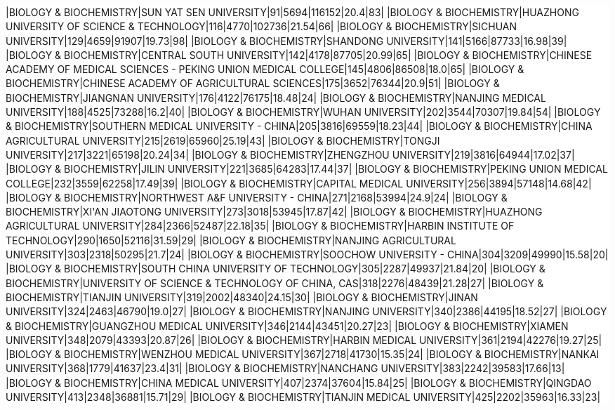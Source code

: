 |BIOLOGY & BIOCHEMISTRY|SUN YAT SEN UNIVERSITY|91|5694|116152|20.4|83|
|BIOLOGY & BIOCHEMISTRY|HUAZHONG UNIVERSITY OF SCIENCE & TECHNOLOGY|116|4770|102736|21.54|66|
|BIOLOGY & BIOCHEMISTRY|SICHUAN UNIVERSITY|129|4659|91907|19.73|98|
|BIOLOGY & BIOCHEMISTRY|SHANDONG UNIVERSITY|141|5166|87733|16.98|39|
|BIOLOGY & BIOCHEMISTRY|CENTRAL SOUTH UNIVERSITY|142|4178|87705|20.99|65|
|BIOLOGY & BIOCHEMISTRY|CHINESE ACADEMY OF MEDICAL SCIENCES - PEKING UNION MEDICAL COLLEGE|145|4806|86508|18.0|65|
|BIOLOGY & BIOCHEMISTRY|CHINESE ACADEMY OF AGRICULTURAL SCIENCES|175|3652|76344|20.9|51|
|BIOLOGY & BIOCHEMISTRY|JIANGNAN UNIVERSITY|176|4122|76175|18.48|24|
|BIOLOGY & BIOCHEMISTRY|NANJING MEDICAL UNIVERSITY|188|4525|73288|16.2|40|
|BIOLOGY & BIOCHEMISTRY|WUHAN UNIVERSITY|202|3544|70307|19.84|54|
|BIOLOGY & BIOCHEMISTRY|SOUTHERN MEDICAL UNIVERSITY - CHINA|205|3816|69559|18.23|44|
|BIOLOGY & BIOCHEMISTRY|CHINA AGRICULTURAL UNIVERSITY|215|2619|65960|25.19|43|
|BIOLOGY & BIOCHEMISTRY|TONGJI UNIVERSITY|217|3221|65198|20.24|34|
|BIOLOGY & BIOCHEMISTRY|ZHENGZHOU UNIVERSITY|219|3816|64944|17.02|37|
|BIOLOGY & BIOCHEMISTRY|JILIN UNIVERSITY|221|3685|64283|17.44|37|
|BIOLOGY & BIOCHEMISTRY|PEKING UNION MEDICAL COLLEGE|232|3559|62258|17.49|39|
|BIOLOGY & BIOCHEMISTRY|CAPITAL MEDICAL UNIVERSITY|256|3894|57148|14.68|42|
|BIOLOGY & BIOCHEMISTRY|NORTHWEST A&F UNIVERSITY - CHINA|271|2168|53994|24.9|24|
|BIOLOGY & BIOCHEMISTRY|XI'AN JIAOTONG UNIVERSITY|273|3018|53945|17.87|42|
|BIOLOGY & BIOCHEMISTRY|HUAZHONG AGRICULTURAL UNIVERSITY|284|2366|52487|22.18|35|
|BIOLOGY & BIOCHEMISTRY|HARBIN INSTITUTE OF TECHNOLOGY|290|1650|52116|31.59|29|
|BIOLOGY & BIOCHEMISTRY|NANJING AGRICULTURAL UNIVERSITY|303|2318|50295|21.7|24|
|BIOLOGY & BIOCHEMISTRY|SOOCHOW UNIVERSITY - CHINA|304|3209|49990|15.58|20|
|BIOLOGY & BIOCHEMISTRY|SOUTH CHINA UNIVERSITY OF TECHNOLOGY|305|2287|49937|21.84|20|
|BIOLOGY & BIOCHEMISTRY|UNIVERSITY OF SCIENCE & TECHNOLOGY OF CHINA, CAS|318|2276|48439|21.28|27|
|BIOLOGY & BIOCHEMISTRY|TIANJIN UNIVERSITY|319|2002|48340|24.15|30|
|BIOLOGY & BIOCHEMISTRY|JINAN UNIVERSITY|324|2463|46790|19.0|27|
|BIOLOGY & BIOCHEMISTRY|NANJING UNIVERSITY|340|2386|44195|18.52|27|
|BIOLOGY & BIOCHEMISTRY|GUANGZHOU MEDICAL UNIVERSITY|346|2144|43451|20.27|23|
|BIOLOGY & BIOCHEMISTRY|XIAMEN UNIVERSITY|348|2079|43393|20.87|26|
|BIOLOGY & BIOCHEMISTRY|HARBIN MEDICAL UNIVERSITY|361|2194|42276|19.27|25|
|BIOLOGY & BIOCHEMISTRY|WENZHOU MEDICAL UNIVERSITY|367|2718|41730|15.35|24|
|BIOLOGY & BIOCHEMISTRY|NANKAI UNIVERSITY|368|1779|41637|23.4|31|
|BIOLOGY & BIOCHEMISTRY|NANCHANG UNIVERSITY|383|2242|39583|17.66|13|
|BIOLOGY & BIOCHEMISTRY|CHINA MEDICAL UNIVERSITY|407|2374|37604|15.84|25|
|BIOLOGY & BIOCHEMISTRY|QINGDAO UNIVERSITY|413|2348|36881|15.71|29|
|BIOLOGY & BIOCHEMISTRY|TIANJIN MEDICAL UNIVERSITY|425|2202|35963|16.33|23|